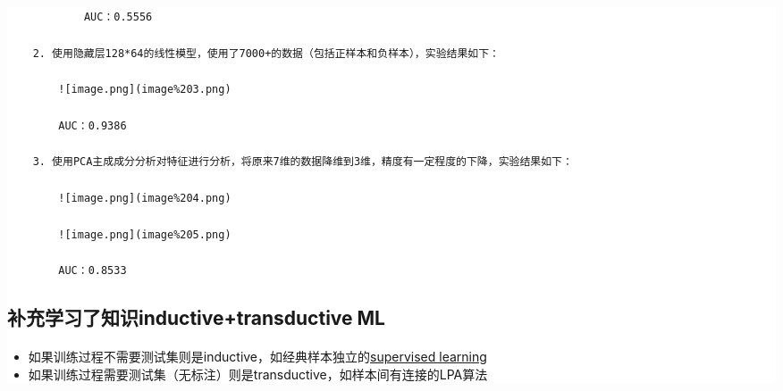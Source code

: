                 AUC：0.5556
            
        2. 使用隐藏层128*64的线性模型，使用了7000+的数据（包括正样本和负样本），实验结果如下：
            
            ![image.png](image%203.png)
            
            AUC：0.9386
            
        3. 使用PCA主成成分分析对特征进行分析，将原来7维的数据降维到3维，精度有一定程度的下降，实验结果如下：
            
            ![image.png](image%204.png)
            
            ![image.png](image%205.png)
            
            AUC：0.8533
            

## **补充学习了知识inductive+transductive ML**

- 如果训练过程不需要测试集则是inductive，如经典样本独立的[supervised learning](https://zhida.zhihu.com/search?content_id=189421686&content_type=Article&match_order=1&q=supervised+learning&zhida_source=entity)
- 如果训练过程需要测试集（无标注）则是transductive，如样本间有连接的LPA算法
